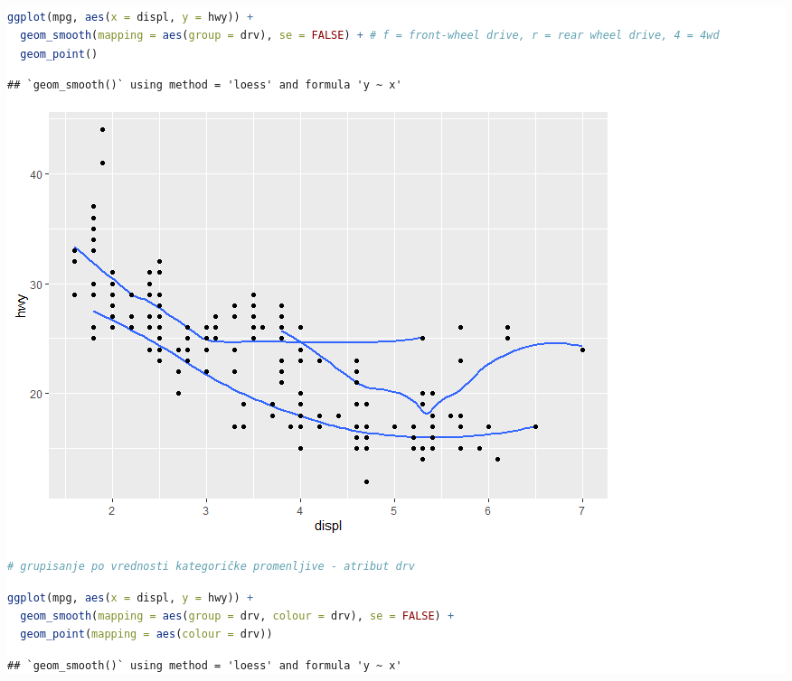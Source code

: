 


```r
ggplot(mpg, aes(x = displ, y = hwy)) +
  geom_smooth(mapping = aes(group = drv), se = FALSE) + # f = front-wheel drive, r = rear wheel drive, 4 = 4wd
  geom_point() 
```

```
## `geom_smooth()` using method = 'loess' and formula 'y ~ x'
```

![](Vizualizacija-podataka-u-R-u_files/figure-html/unnamed-chunk-24-1.png)

```r
# grupisanje po vrednosti kategoričke promenljive - atribut drv
```


```r
ggplot(mpg, aes(x = displ, y = hwy)) +
  geom_smooth(mapping = aes(group = drv, colour = drv), se = FALSE) +   
  geom_point(mapping = aes(colour = drv))
```

```
## `geom_smooth()` using method = 'loess' and formula 'y ~ x'
```
